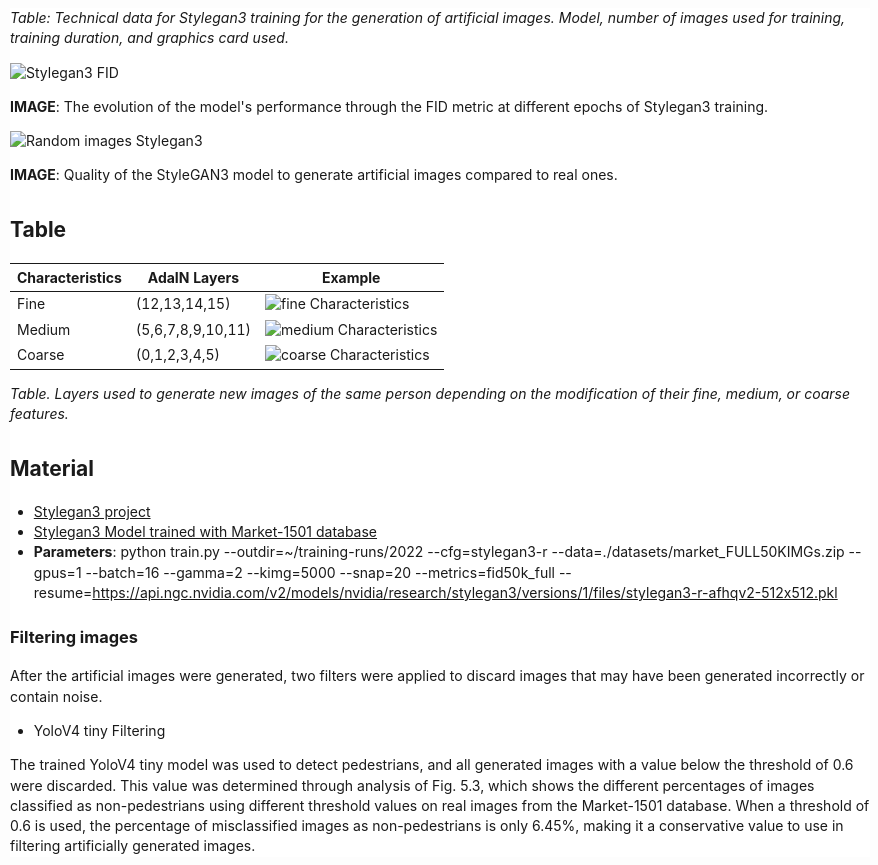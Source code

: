 *Table: Technical data for Stylegan3 training for the generation of artificial images. Model, number of images used for training, training duration, and graphics card used.*

![Stylegan3 FID](./docs/Stylegan3-FID.png)

**IMAGE**: The evolution of the model's performance through the FID metric at different epochs of Stylegan3 training.


![Random images Stylegan3](./docs/imagenes_generadas_aleatorias_stylegan3.png)

**IMAGE**: Quality of the StyleGAN3 model to generate artificial images compared to real ones.






## Table

| Characteristics | AdaIN Layers | Example |
| --- | --- | --- |
| Fine | (12,13,14,15) | ![fine Characteristics](./docs/caracteristicas_suaves.png) |
| Medium | (5,6,7,8,9,10,11) | ![medium Characteristics](./docs/caracteristicas_medias.png) |
| Coarse | (0,1,2,3,4,5) | ![coarse Characteristics](./docs/caracteristicas_duras.png) |

*Table. Layers used to generate new images of the same person depending on the modification of their fine, medium, or coarse features.*





## Material

- [Stylegan3 project](https://github.com/NVlabs/stylegan3)
- [Stylegan3 Model trained with Market-1501 database](https://drive.google.com/file/d/1Ep-CfJBAcOF6dm7EXBjRkRIW_r7_Xyk-/view?usp=share_link)
- **Parameters**: python train.py --outdir=~/training-runs/2022 --cfg=stylegan3-r --data=./datasets/market_FULL50KIMGs.zip --gpus=1 --batch=16 --gamma=2  --kimg=5000 --snap=20 --metrics=fid50k_full --resume=https://api.ngc.nvidia.com/v2/models/nvidia/research/stylegan3/versions/1/files/stylegan3-r-afhqv2-512x512.pkl


### Filtering images

After the artificial images were generated, two filters were applied to discard images that may have been generated incorrectly or contain noise.

+ YoloV4 tiny Filtering

The trained YoloV4 tiny model was used to detect pedestrians, and all generated images with a value below the threshold of 0.6 were discarded. This value was determined through analysis of Fig. 5.3, which shows the different percentages of images classified as non-pedestrians using different threshold values on real images from the Market-1501 database. When a threshold of 0.6 is used, the percentage of misclassified images as non-pedestrians is only 6.45%, making it a conservative value to use in filtering artificially generated images.
